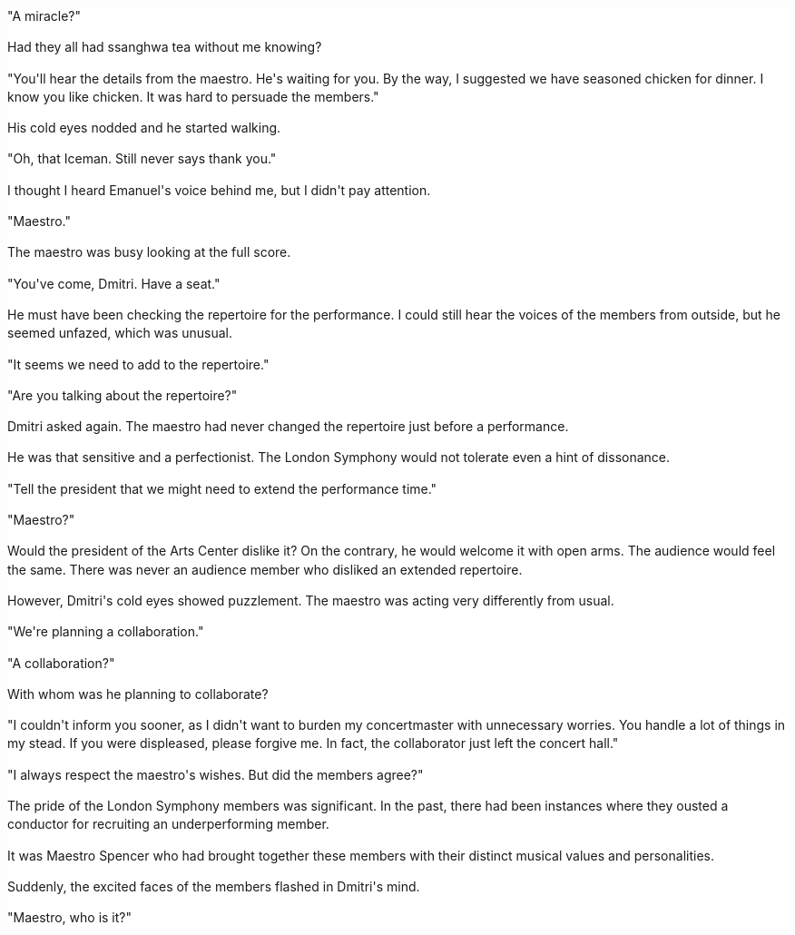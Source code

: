 "A miracle?"

Had they all had ssanghwa tea without me knowing?

"You'll hear the details from the maestro. He's waiting for you. By the way, I suggested we have seasoned chicken for dinner. I know you like chicken. It was hard to persuade the members."

His cold eyes nodded and he started walking.

"Oh, that Iceman. Still never says thank you."

I thought I heard Emanuel's voice behind me, but I didn't pay attention.

"Maestro."

The maestro was busy looking at the full score.

"You've come, Dmitri. Have a seat."

He must have been checking the repertoire for the performance. I could still hear the voices of the members from outside, but he seemed unfazed, which was unusual.

"It seems we need to add to the repertoire."

"Are you talking about the repertoire?"

Dmitri asked again. The maestro had never changed the repertoire just before a performance.

He was that sensitive and a perfectionist. The London Symphony would not tolerate even a hint of dissonance.

"Tell the president that we might need to extend the performance time."

"Maestro?"

Would the president of the Arts Center dislike it? On the contrary, he would welcome it with open arms. The audience would feel the same. There was never an audience member who disliked an extended repertoire.

However, Dmitri's cold eyes showed puzzlement. The maestro was acting very differently from usual.

"We're planning a collaboration."

"A collaboration?"

With whom was he planning to collaborate?

"I couldn't inform you sooner, as I didn't want to burden my concertmaster with unnecessary worries. You handle a lot of things in my stead. If you were displeased, please forgive me. In fact, the collaborator just left the concert hall."

"I always respect the maestro's wishes. But did the members agree?"

The pride of the London Symphony members was significant. In the past, there had been instances where they ousted a conductor for recruiting an underperforming member.

It was Maestro Spencer who had brought together these members with their distinct musical values and personalities.

Suddenly, the excited faces of the members flashed in Dmitri's mind.

"Maestro, who is it?"
